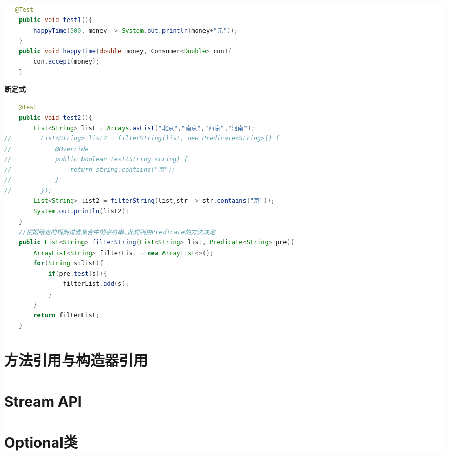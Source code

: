 ```java
   @Test
    public void test1(){
        happyTime(500, money -> System.out.println(money+"元"));
    }
    public void happyTime(double money, Consumer<Double> con){
        con.accept(money);
    }
```

**断定式**

```java
    @Test
    public void test2(){
        List<String> list = Arrays.asList("北京","南京","西京","河南");
//        List<String> list2 = filterString(list, new Predicate<String>() {
//            @Override
//            public boolean test(String string) {
//                return string.contains("京");
//            }
//        });
        List<String> list2 = filterString(list,str -> str.contains("京"));
        System.out.println(list2);
    }
    //根据给定的规则过滤集合中的字符串,此规则由Predicate的方法决定
    public List<String> filterString(List<String> list, Predicate<String> pre){
        ArrayList<String> filterList = new ArrayList<>();
        for(String s:list){
            if(pre.test(s)){
                filterList.add(s);
            }
        }
        return filterList;
    }
```

# 方法引用与构造器引用

# Stream API

# Optional类

